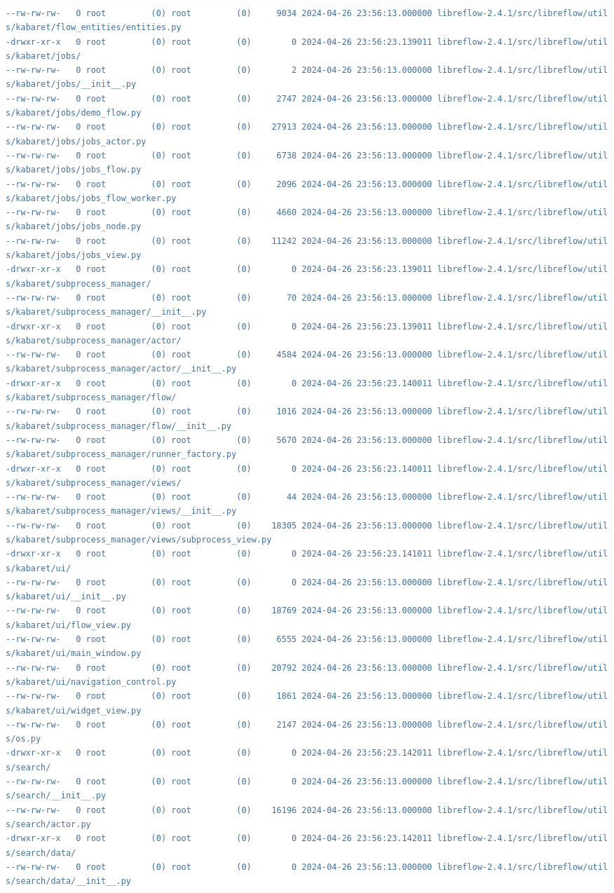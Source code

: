 ```diff
--rw-rw-rw-   0 root         (0) root         (0)     9034 2024-04-26 23:56:13.000000 libreflow-2.4.1/src/libreflow/utils/kabaret/flow_entities/entities.py
-drwxr-xr-x   0 root         (0) root         (0)        0 2024-04-26 23:56:23.139011 libreflow-2.4.1/src/libreflow/utils/kabaret/jobs/
--rw-rw-rw-   0 root         (0) root         (0)        2 2024-04-26 23:56:13.000000 libreflow-2.4.1/src/libreflow/utils/kabaret/jobs/__init__.py
--rw-rw-rw-   0 root         (0) root         (0)     2747 2024-04-26 23:56:13.000000 libreflow-2.4.1/src/libreflow/utils/kabaret/jobs/demo_flow.py
--rw-rw-rw-   0 root         (0) root         (0)    27913 2024-04-26 23:56:13.000000 libreflow-2.4.1/src/libreflow/utils/kabaret/jobs/jobs_actor.py
--rw-rw-rw-   0 root         (0) root         (0)     6738 2024-04-26 23:56:13.000000 libreflow-2.4.1/src/libreflow/utils/kabaret/jobs/jobs_flow.py
--rw-rw-rw-   0 root         (0) root         (0)     2096 2024-04-26 23:56:13.000000 libreflow-2.4.1/src/libreflow/utils/kabaret/jobs/jobs_flow_worker.py
--rw-rw-rw-   0 root         (0) root         (0)     4660 2024-04-26 23:56:13.000000 libreflow-2.4.1/src/libreflow/utils/kabaret/jobs/jobs_node.py
--rw-rw-rw-   0 root         (0) root         (0)    11242 2024-04-26 23:56:13.000000 libreflow-2.4.1/src/libreflow/utils/kabaret/jobs/jobs_view.py
-drwxr-xr-x   0 root         (0) root         (0)        0 2024-04-26 23:56:23.139011 libreflow-2.4.1/src/libreflow/utils/kabaret/subprocess_manager/
--rw-rw-rw-   0 root         (0) root         (0)       70 2024-04-26 23:56:13.000000 libreflow-2.4.1/src/libreflow/utils/kabaret/subprocess_manager/__init__.py
-drwxr-xr-x   0 root         (0) root         (0)        0 2024-04-26 23:56:23.139011 libreflow-2.4.1/src/libreflow/utils/kabaret/subprocess_manager/actor/
--rw-rw-rw-   0 root         (0) root         (0)     4584 2024-04-26 23:56:13.000000 libreflow-2.4.1/src/libreflow/utils/kabaret/subprocess_manager/actor/__init__.py
-drwxr-xr-x   0 root         (0) root         (0)        0 2024-04-26 23:56:23.140011 libreflow-2.4.1/src/libreflow/utils/kabaret/subprocess_manager/flow/
--rw-rw-rw-   0 root         (0) root         (0)     1016 2024-04-26 23:56:13.000000 libreflow-2.4.1/src/libreflow/utils/kabaret/subprocess_manager/flow/__init__.py
--rw-rw-rw-   0 root         (0) root         (0)     5670 2024-04-26 23:56:13.000000 libreflow-2.4.1/src/libreflow/utils/kabaret/subprocess_manager/runner_factory.py
-drwxr-xr-x   0 root         (0) root         (0)        0 2024-04-26 23:56:23.140011 libreflow-2.4.1/src/libreflow/utils/kabaret/subprocess_manager/views/
--rw-rw-rw-   0 root         (0) root         (0)       44 2024-04-26 23:56:13.000000 libreflow-2.4.1/src/libreflow/utils/kabaret/subprocess_manager/views/__init__.py
--rw-rw-rw-   0 root         (0) root         (0)    18305 2024-04-26 23:56:13.000000 libreflow-2.4.1/src/libreflow/utils/kabaret/subprocess_manager/views/subprocess_view.py
-drwxr-xr-x   0 root         (0) root         (0)        0 2024-04-26 23:56:23.141011 libreflow-2.4.1/src/libreflow/utils/kabaret/ui/
--rw-rw-rw-   0 root         (0) root         (0)        0 2024-04-26 23:56:13.000000 libreflow-2.4.1/src/libreflow/utils/kabaret/ui/__init__.py
--rw-rw-rw-   0 root         (0) root         (0)    18769 2024-04-26 23:56:13.000000 libreflow-2.4.1/src/libreflow/utils/kabaret/ui/flow_view.py
--rw-rw-rw-   0 root         (0) root         (0)     6555 2024-04-26 23:56:13.000000 libreflow-2.4.1/src/libreflow/utils/kabaret/ui/main_window.py
--rw-rw-rw-   0 root         (0) root         (0)    20792 2024-04-26 23:56:13.000000 libreflow-2.4.1/src/libreflow/utils/kabaret/ui/navigation_control.py
--rw-rw-rw-   0 root         (0) root         (0)     1861 2024-04-26 23:56:13.000000 libreflow-2.4.1/src/libreflow/utils/kabaret/ui/widget_view.py
--rw-rw-rw-   0 root         (0) root         (0)     2147 2024-04-26 23:56:13.000000 libreflow-2.4.1/src/libreflow/utils/os.py
-drwxr-xr-x   0 root         (0) root         (0)        0 2024-04-26 23:56:23.142011 libreflow-2.4.1/src/libreflow/utils/search/
--rw-rw-rw-   0 root         (0) root         (0)        0 2024-04-26 23:56:13.000000 libreflow-2.4.1/src/libreflow/utils/search/__init__.py
--rw-rw-rw-   0 root         (0) root         (0)    16196 2024-04-26 23:56:13.000000 libreflow-2.4.1/src/libreflow/utils/search/actor.py
-drwxr-xr-x   0 root         (0) root         (0)        0 2024-04-26 23:56:23.142011 libreflow-2.4.1/src/libreflow/utils/search/data/
--rw-rw-rw-   0 root         (0) root         (0)        0 2024-04-26 23:56:13.000000 libreflow-2.4.1/src/libreflow/utils/search/data/__init__.py
```